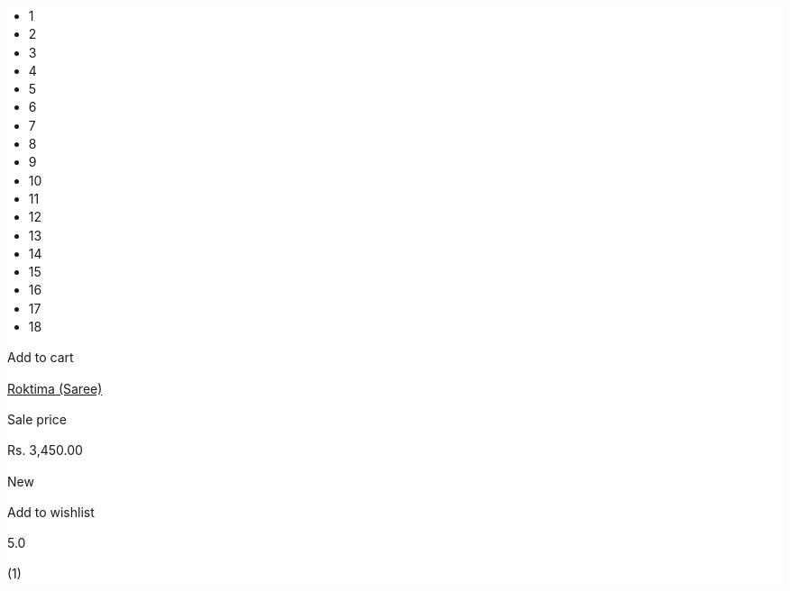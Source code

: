 [](/products/roktima-saree)

[](/products/roktima-saree)

[](/products/roktima-saree)

[](/products/roktima-saree)

[](/products/roktima-saree)

[](/products/roktima-saree)

[](/products/roktima-saree)

- 1
- 2
- 3
- 4
- 5
- 6
- 7
- 8
- 9
- 10
- 11
- 12
- 13
- 14
- 15
- 16
- 17
- 18

Add to cart

[Roktima (Saree)](/products/roktima-saree)

Sale price

Rs. 3,450.00

New

Add to wishlist

5.0

(1)

[](/products/shidur-khela-saree)

[](/products/shidur-khela-saree)

[](/products/shidur-khela-saree)

[](/products/shidur-khela-saree)

[](/products/shidur-khela-saree)

[](/products/shidur-khela-saree)
